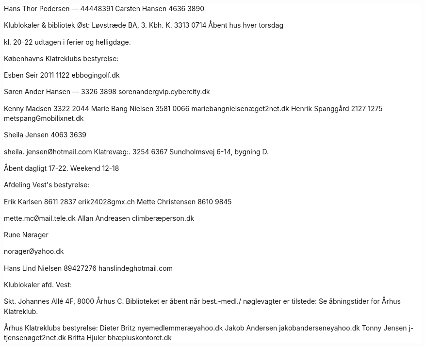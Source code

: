Hans Thor Pedersen — 44448391
Carsten Hansen 4636 3890

Klublokaler & bibliotek Øst:
Løvstræde BA, 3. Kbh. K. 3313 0714
Åbent hus hver torsdag

kl. 20-22 udtagen i ferier og
helligdage.

Københavns Klatreklubs bestyrelse:

Esben Seir 2011 1122
ebbogingolf.dk

Søren Ander Hansen — 3326 3898
sorenandergvip.cybercity.dk

Kenny Madsen 3322 2044
Marie Bang Nielsen 3581 0066
mariebangnielsenæget2net.dk
Henrik Spanggård 2127 1275
metspangGmobilixnet.dk

Sheila Jensen 4063 3639

sheila. jensenØhotmail.com
Klatrevæg:. 3254 6367
Sundholmsvej 6-14, bygning D.

Åbent dagligt 17-22. Weekend 12-18

Afdeling Vest's bestyrelse:

Erik Karlsen 8611 2837
erik24028gmx.ch
Mette Christensen 8610 9845

mette.mcØmail.tele.dk
Allan Andreasen
climberæperson.dk

Rune Nørager

noragerØyahoo.dk

Hans Lind Nielsen 89427276
hanslindeghotmail.com

Klublokaler afd. Vest:

Skt. Johannes Allé 4F, 8000 Århus C.
Biblioteket er åbent når best.-medl./
nøglevagter er tilstede: Se
åbningstider for Århus Klatreklub.

Århus Klatreklubs bestyrelse:
Dieter Britz
nyemedlemmeræyahoo.dk
Jakob Andersen
jakobanderseneyahoo.dk
Tonny Jensen
j-tjensenøget2net.dk
Britta Hjuler
bhæpluskontoret.dk
